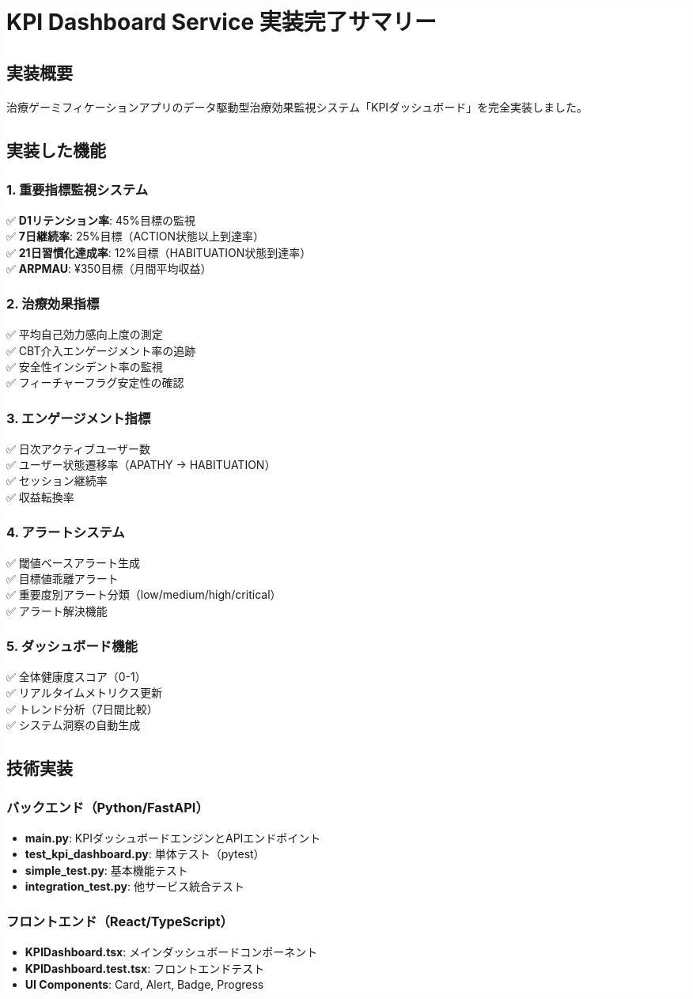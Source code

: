 # KPI Dashboard Service 実装完了サマリー

## 実装概要

治療ゲーミフィケーションアプリのデータ駆動型治療効果監視システム「KPIダッシュボード」を完全実装しました。

## 実装した機能

### 1. 重要指標監視システム
✅ **D1リテンション率**: 45%目標の監視  
✅ **7日継続率**: 25%目標（ACTION状態以上到達率）  
✅ **21日習慣化達成率**: 12%目標（HABITUATION状態到達率）  
✅ **ARPMAU**: ¥350目標（月間平均収益）  

### 2. 治療効果指標
✅ 平均自己効力感向上度の測定  
✅ CBT介入エンゲージメント率の追跡  
✅ 安全性インシデント率の監視  
✅ フィーチャーフラグ安定性の確認  

### 3. エンゲージメント指標
✅ 日次アクティブユーザー数  
✅ ユーザー状態遷移率（APATHY → HABITUATION）  
✅ セッション継続率  
✅ 収益転換率  

### 4. アラートシステム
✅ 閾値ベースアラート生成  
✅ 目標値乖離アラート  
✅ 重要度別アラート分類（low/medium/high/critical）  
✅ アラート解決機能  

### 5. ダッシュボード機能
✅ 全体健康度スコア（0-1）  
✅ リアルタイムメトリクス更新  
✅ トレンド分析（7日間比較）  
✅ システム洞察の自動生成  

## 技術実装

### バックエンド（Python/FastAPI）
- **main.py**: KPIダッシュボードエンジンとAPIエンドポイント
- **test_kpi_dashboard.py**: 単体テスト（pytest）
- **simple_test.py**: 基本機能テスト
- **integration_test.py**: 他サービス統合テスト

### フロントエンド（React/TypeScript）
- **KPIDashboard.tsx**: メインダッシュボードコンポーネント
- **KPIDashboard.test.tsx**: フロントエンドテスト
- **UI Components**: Card, Alert, Badge, Progress
